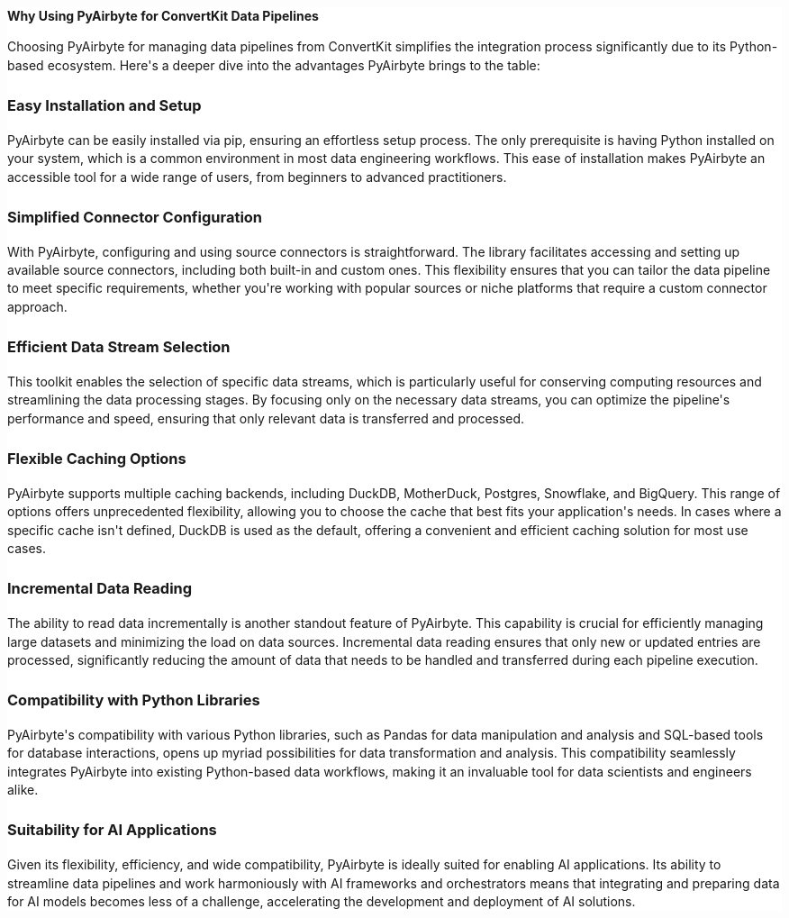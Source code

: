 **Why Using PyAirbyte for ConvertKit Data Pipelines**

Choosing PyAirbyte for managing data pipelines from ConvertKit simplifies the integration process significantly due to its Python-based ecosystem. Here's a deeper dive into the advantages PyAirbyte brings to the table:

### Easy Installation and Setup

PyAirbyte can be easily installed via pip, ensuring an effortless setup process. The only prerequisite is having Python installed on your system, which is a common environment in most data engineering workflows. This ease of installation makes PyAirbyte an accessible tool for a wide range of users, from beginners to advanced practitioners.

### Simplified Connector Configuration

With PyAirbyte, configuring and using source connectors is straightforward. The library facilitates accessing and setting up available source connectors, including both built-in and custom ones. This flexibility ensures that you can tailor the data pipeline to meet specific requirements, whether you're working with popular sources or niche platforms that require a custom connector approach.

### Efficient Data Stream Selection

This toolkit enables the selection of specific data streams, which is particularly useful for conserving computing resources and streamlining the data processing stages. By focusing only on the necessary data streams, you can optimize the pipeline's performance and speed, ensuring that only relevant data is transferred and processed.

### Flexible Caching Options

PyAirbyte supports multiple caching backends, including DuckDB, MotherDuck, Postgres, Snowflake, and BigQuery. This range of options offers unprecedented flexibility, allowing you to choose the cache that best fits your application's needs. In cases where a specific cache isn't defined, DuckDB is used as the default, offering a convenient and efficient caching solution for most use cases.

### Incremental Data Reading

The ability to read data incrementally is another standout feature of PyAirbyte. This capability is crucial for efficiently managing large datasets and minimizing the load on data sources. Incremental data reading ensures that only new or updated entries are processed, significantly reducing the amount of data that needs to be handled and transferred during each pipeline execution.

### Compatibility with Python Libraries

PyAirbyte's compatibility with various Python libraries, such as Pandas for data manipulation and analysis and SQL-based tools for database interactions, opens up myriad possibilities for data transformation and analysis. This compatibility seamlessly integrates PyAirbyte into existing Python-based data workflows, making it an invaluable tool for data scientists and engineers alike.

### Suitability for AI Applications

Given its flexibility, efficiency, and wide compatibility, PyAirbyte is ideally suited for enabling AI applications. Its ability to streamline data pipelines and work harmoniously with AI frameworks and orchestrators means that integrating and preparing data for AI models becomes less of a challenge, accelerating the development and deployment of AI solutions.

